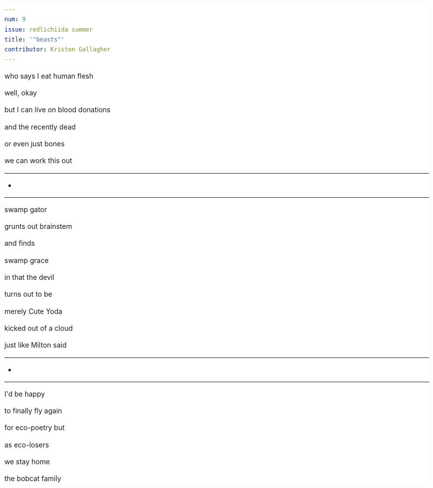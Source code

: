 ```yaml
---
num: 9
issue: redlichiida summer
title: '"beasts"'
contributor: Kristen Gallagher
---
```


who says I eat human flesh

well, okay

but I can live on blood donations

and the recently dead

or even just bones

we can work this out

---

+

---

swamp gator

grunts out brainstem

and finds

swamp grace

in that the devil

turns out to be

merely Cute Yoda

kicked out of a cloud

just like Milton said

---

+

---

I'd be happy

to finally fly again

for eco-poetry but

as eco-losers

we stay home

the bobcat family
